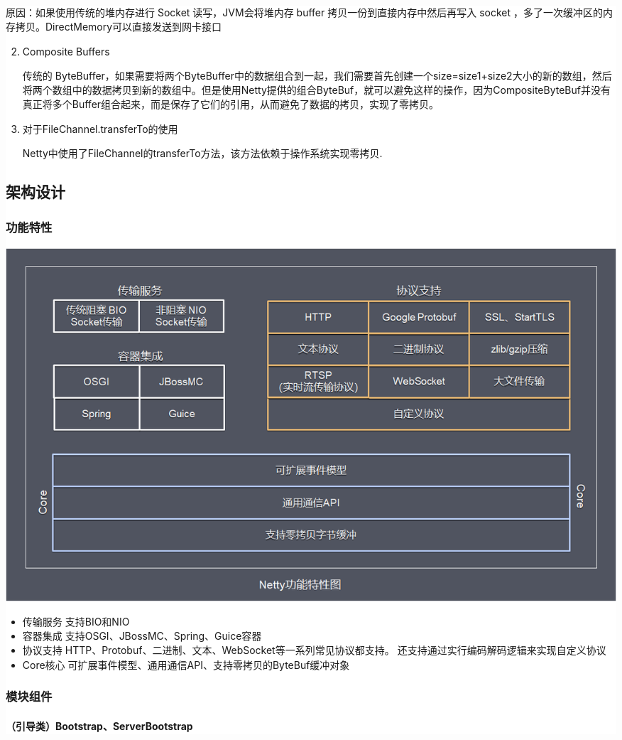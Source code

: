   原因：如果使用传统的堆内存进行 Socket 读写，JVM会将堆内存 buffer 拷贝一份到直接内存中然后再写入 socket ，多了一次缓冲区的内存拷贝。DirectMemory可以直接发送到网卡接口

2. Composite Buffers

   传统的 ByteBuffer，如果需要将两个ByteBuffer中的数据组合到一起，我们需要首先创建一个size=size1+size2大小的新的数组，然后将两个数组中的数据拷贝到新的数组中。但是使用Netty提供的组合ByteBuf，就可以避免这样的操作，因为CompositeByteBuf并没有真正将多个Buffer组合起来，而是保存了它们的引用，从而避免了数据的拷贝，实现了零拷贝。

3. 对于FileChannel.transferTo的使用

   Netty中使用了FileChannel的transferTo方法，该方法依赖于操作系统实现零拷贝.





## 架构设计

### 功能特性

![Netty功能特性图](img/aHR0cHM6Ly91c2VyLWdvbGQtY2RuLnhpdHUuaW8vMjAxOC8xMS8xLzE2NmNjYmJkYzg2MTRjOGY.png)

- 传输服务 支持BIO和NIO
- 容器集成 支持OSGI、JBossMC、Spring、Guice容器
- 协议支持 HTTP、Protobuf、二进制、文本、WebSocket等一系列常见协议都支持。 还支持通过实行编码解码逻辑来实现自定义协议
- Core核心 可扩展事件模型、通用通信API、支持零拷贝的ByteBuf缓冲对象

### 模块组件

#### （引导类）Bootstrap、ServerBootstrap

